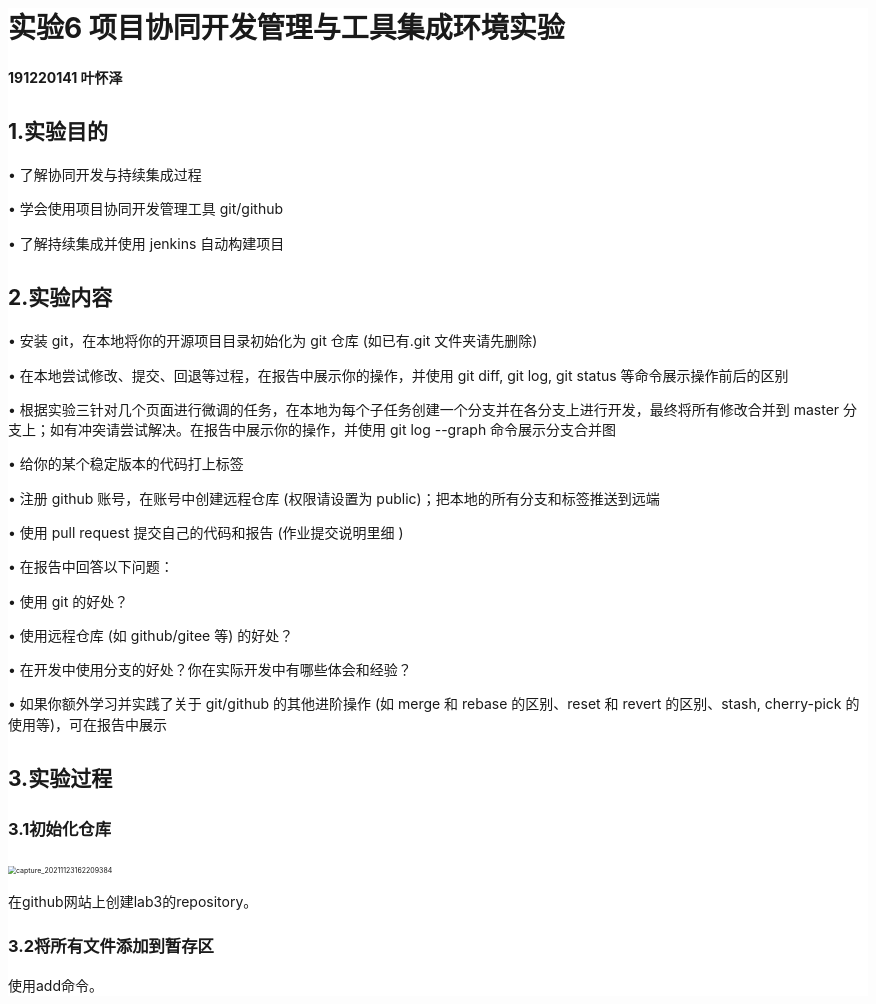 # 实验6 项目协同开发管理与工具集成环境实验

**191220141 叶怀泽**

## 1.实验目的

• 了解协同开发与持续集成过程

• 学会使用项目协同开发管理工具 git/github 

• 了解持续集成并使用 jenkins 自动构建项目

## 2.实验内容

• 安装 git，在本地将你的开源项目目录初始化为 git 仓库 (如已有.git 文件夹请先删除) 

• 在本地尝试修改、提交、回退等过程，在报告中展示你的操作，并使用 git diff, git log, git status 等命令展示操作前后的区别 

• 根据实验三针对几个页面进行微调的任务，在本地为每个子任务创建一个分支并在各分支上进行开发，最终将所有修改合并到 master 分支上；如有冲突请尝试解决。在报告中展示你的操作，并使用 git log --graph 命令展示分支合并图 

• 给你的某个稳定版本的代码打上标签 

• 注册 github 账号，在账号中创建远程仓库 (权限请设置为 public)；把本地的所有分支和标签推送到远端 

• 使用 pull request 提交自己的代码和报告 (作业提交说明里细 ) 

• 在报告中回答以下问题： 

• 使用 git 的好处？ 

• 使用远程仓库 (如 github/gitee 等) 的好处？ 

• 在开发中使用分支的好处？你在实际开发中有哪些体会和经验？ 

• 如果你额外学习并实践了关于 git/github 的其他进阶操作 (如 merge 和 rebase 的区别、reset 和 revert 的区别、stash, cherry-pick 的使用等)，可在报告中展示

## 3.实验过程

### 3.1初始化仓库

<img src="ref\capture_20211123162209384.bmp" alt="capture_20211123162209384" style="zoom: 50%;" />

在github网站上创建lab3的repository。

### 3.2将所有文件添加到暂存区

使用add命令。
